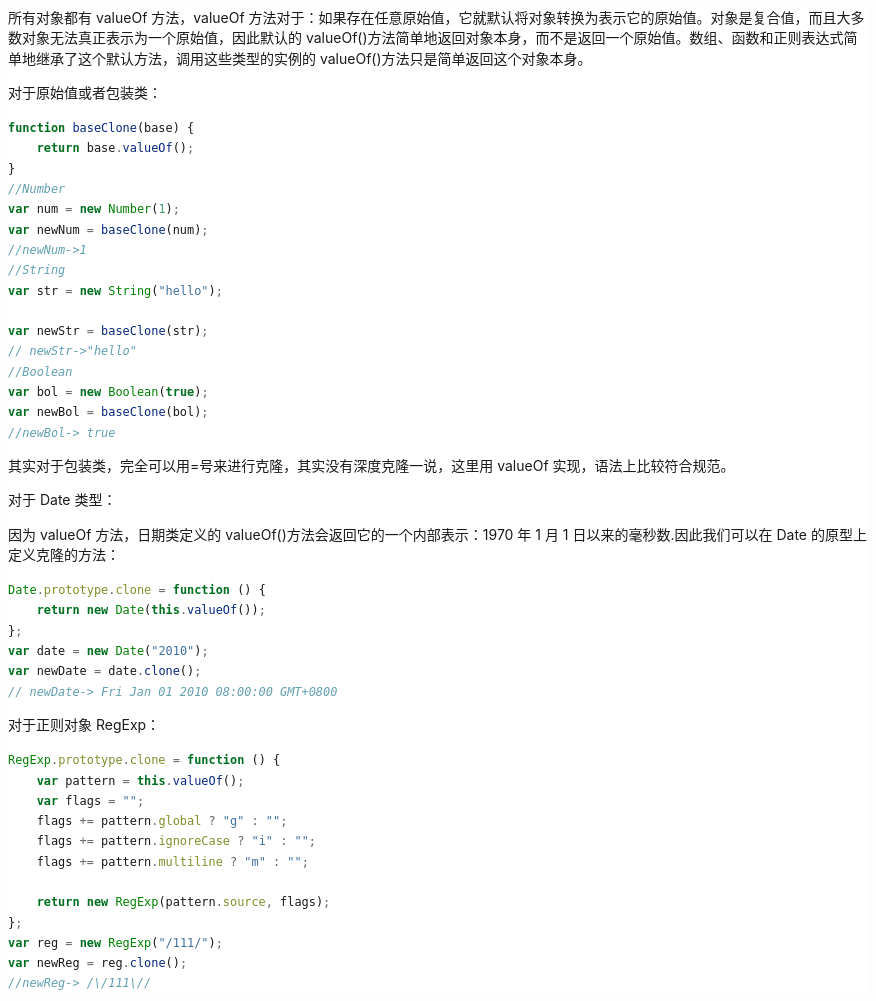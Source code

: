 所有对象都有 valueOf 方法，valueOf 方法对于：如果存在任意原始值，它就默认将对象转换为表示它的原始值。对象是复合值，而且大多数对象无法真正表示为一个原始值，因此默认的 valueOf()方法简单地返回对象本身，而不是返回一个原始值。数组、函数和正则表达式简单地继承了这个默认方法，调用这些类型的实例的 valueOf()方法只是简单返回这个对象本身。

对于原始值或者包装类：

```js
function baseClone(base) {
	return base.valueOf();
}
//Number
var num = new Number(1);
var newNum = baseClone(num);
//newNum->1
//String
var str = new String("hello");

var newStr = baseClone(str);
// newStr->"hello"
//Boolean
var bol = new Boolean(true);
var newBol = baseClone(bol);
//newBol-> true
```

其实对于包装类，完全可以用=号来进行克隆，其实没有深度克隆一说，这里用 valueOf 实现，语法上比较符合规范。

对于 Date 类型：

因为 valueOf 方法，日期类定义的 valueOf()方法会返回它的一个内部表示：1970 年 1 月 1 日以来的毫秒数.因此我们可以在 Date 的原型上定义克隆的方法：

```js
Date.prototype.clone = function () {
	return new Date(this.valueOf());
};
var date = new Date("2010");
var newDate = date.clone();
// newDate-> Fri Jan 01 2010 08:00:00 GMT+0800
```

对于正则对象 RegExp：

```js
RegExp.prototype.clone = function () {
	var pattern = this.valueOf();
	var flags = "";
	flags += pattern.global ? "g" : "";
	flags += pattern.ignoreCase ? "i" : "";
	flags += pattern.multiline ? "m" : "";

	return new RegExp(pattern.source, flags);
};
var reg = new RegExp("/111/");
var newReg = reg.clone();
//newReg-> /\/111\//
```
